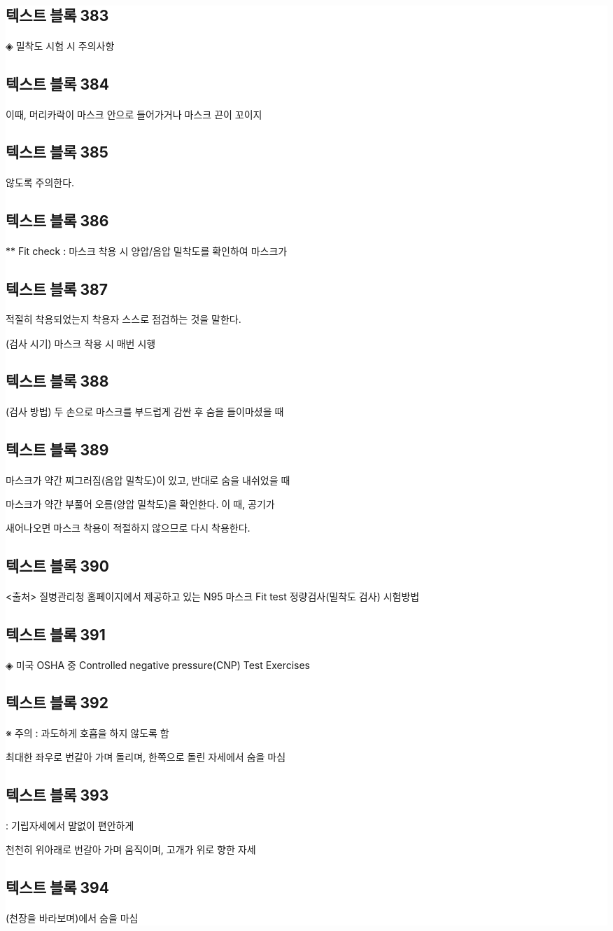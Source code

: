 ## 텍스트 블록 383
◈ 밀착도 시험 시 주의사항

## 텍스트 블록 384
이때, 머리카락이 마스크 안으로 들어가거나 마스크 끈이 꼬이지

## 텍스트 블록 385
않도록 주의한다.

## 텍스트 블록 386
** Fit check : 마스크 착용 시 양압/음압 밀착도를 확인하여 마스크가

## 텍스트 블록 387
적절히 착용되었는지 착용자 스스로 점검하는 것을 말한다.

(검사 시기) 마스크 착용 시 매번 시행

## 텍스트 블록 388
(검사 방법) 두 손으로 마스크를 부드럽게 감싼 후 숨을 들이마셨을 때

## 텍스트 블록 389
마스크가 약간 찌그러짐(음압 밀착도)이 있고, 반대로 숨을 내쉬었을 때

마스크가 약간 부풀어 오름(양압 밀착도)을 확인한다. 이 때, 공기가

새어나오면 마스크 착용이 적절하지 않으므로 다시 착용한다.

## 텍스트 블록 390
<출처> 질병관리청 홈페이지에서 제공하고 있는 N95 마스크 Fit test 정량검사(밀착도 검사) 시험방법

## 텍스트 블록 391
◈ 미국 OSHA 중 Controlled negative pressure(CNP) Test Exercises

## 텍스트 블록 392
※ 주의 : 과도하게 호흡을 하지 않도록 함

최대한 좌우로 번갈아 가며 돌리며, 한쪽으로 돌린 자세에서 숨을 마심

## 텍스트 블록 393
: 기립자세에서 말없이 편안하게

천천히 위아래로 번갈아 가며 움직이며, 고개가 위로 향한 자세

## 텍스트 블록 394
(천장을 바라보며)에서 숨을 마심
